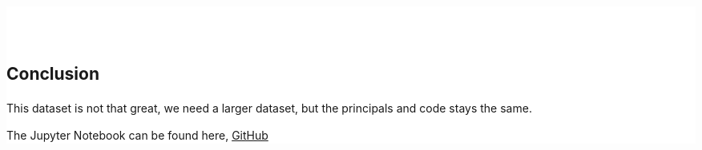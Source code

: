 <br>
<br>

## Conclusion

This dataset is not that great, we need a larger dataset, but the principals and code stays the same.

The Jupyter Notebook can be found here, [GitHub](https://github.com/snymanje/MultiClass-Text-Classification-Unsupervised/blob/master/Unsupervised_Text_Clustering_with_K_Means.ipynb)
